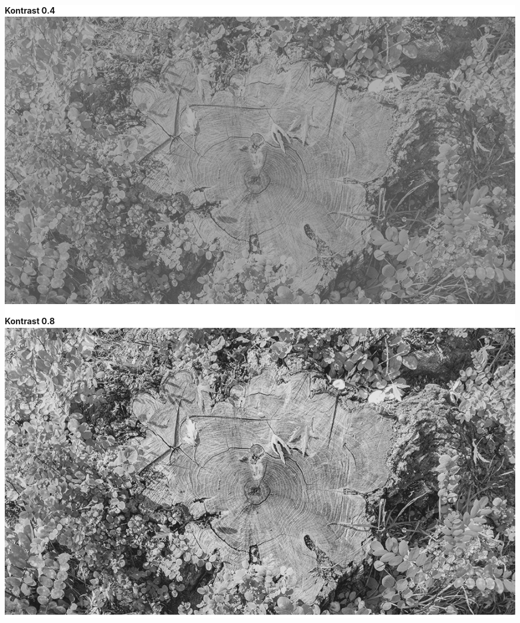 __Kontrast 0.4__  
![Y](assets/Aufgabe_4/contrast_0.4_.bmp)

__Kontrast 0.8__  
![Y](assets/Aufgabe_4/contrast_0.8_.bmp)
